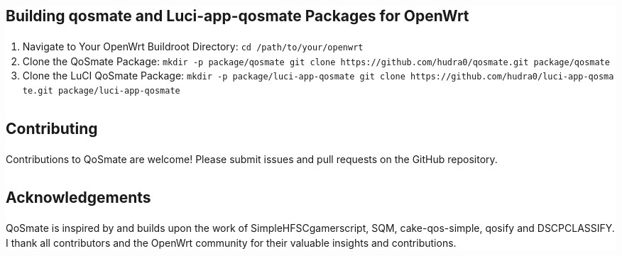 ## Building qosmate and Luci-app-qosmate Packages for OpenWrt

1. Navigate to Your OpenWrt Buildroot Directory:
`cd /path/to/your/openwrt
`
2. Clone the QoSmate Package:
`mkdir -p package/qosmate
git clone https://github.com/hudra0/qosmate.git package/qosmate
`
3. Clone the LuCI QoSmate Package:
`mkdir -p package/luci-app-qosmate
git clone https://github.com/hudra0/luci-app-qosmate.git package/luci-app-qosmate`

## Contributing

Contributions to QoSmate are welcome! Please submit issues and pull requests on the GitHub repository.

## Acknowledgements

QoSmate is inspired by and builds upon the work of SimpleHFSCgamerscript, SQM, cake-qos-simple, qosify and DSCPCLASSIFY. I thank all contributors and the OpenWrt community for their valuable insights and contributions.
